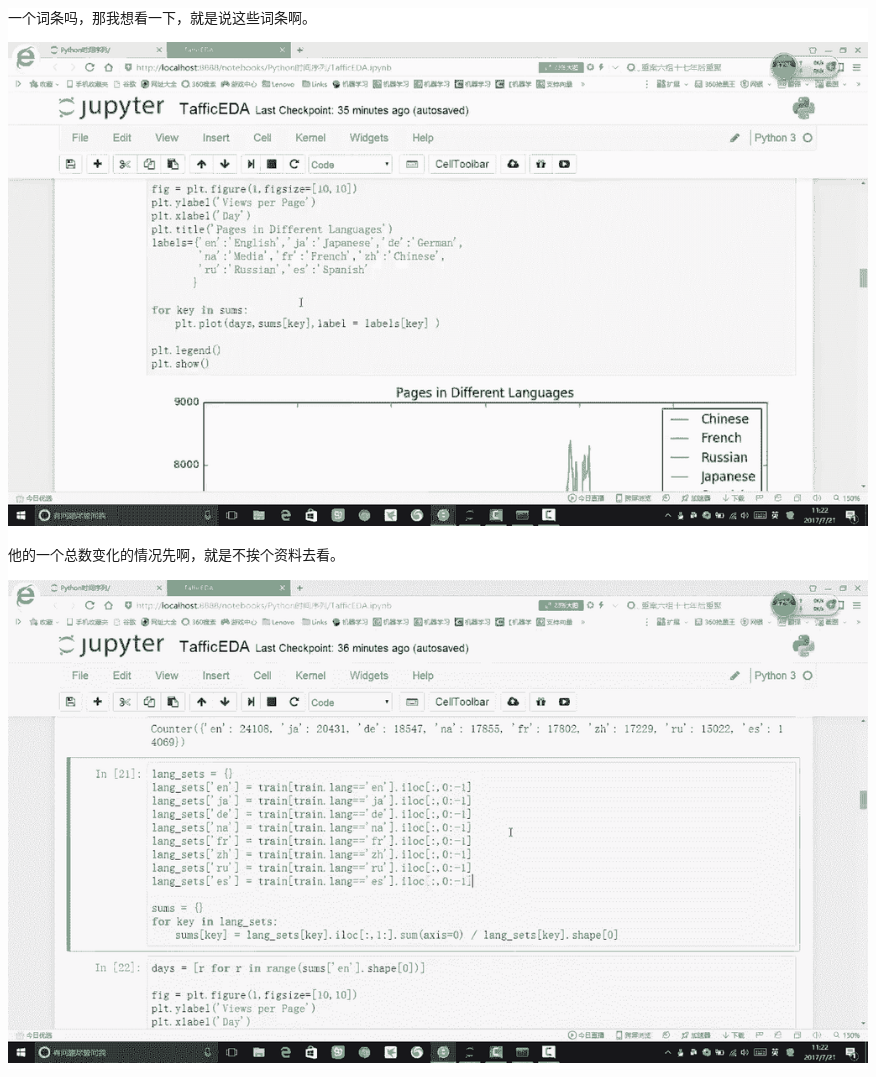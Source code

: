 一个词条吗，那我想看一下，就是说这些词条啊。

![](img/627674b040a84d319077ce0f2c4f4bc9_84.png)

他的一个总数变化的情况先啊，就是不挨个资料去看。

![](img/627674b040a84d319077ce0f2c4f4bc9_86.png)
